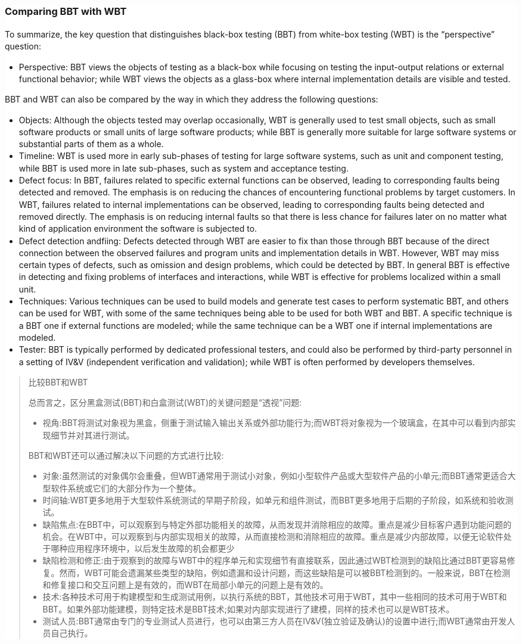 ### Comparing BBT with WBT

To summarize, the key question that distinguishes black-box testing (BBT) from white-box testing (WBT) is the “perspective” question:

* Perspective: BBT views the objects of testing as a black-box while focusing on testing the input-output relations or external functional behavior; while WBT views the objects as a glass-box where internal implementation details are visible and tested.

BBT and WBT can also be compared by the way in which they address the following questions:

* Objects: Although the objects tested may overlap occasionally, WBT is generally used to test small objects, such as small software products or small units of large software products; while BBT is generally more suitable for large software systems or substantial parts of them as a whole. 
* Timeline: WBT is used more in early sub-phases of testing for large software systems, such as unit and component testing, while BBT is used more in late sub-phases, such as system and acceptance testing. 
* Defect focus: In BBT, failures related to specific external functions can be observed, leading to corresponding faults being detected and removed. The emphasis is on reducing the chances of encountering functional problems by target customers. In WBT, failures related to internal implementations can be observed, leading to corresponding faults being detected and removed directly. The emphasis is on reducing internal faults so that there is less chance for failures later on no matter what kind of application environment the software is subjected to.
* Defect detection andfiing: Defects detected through WBT are easier to fix than those through BBT because of the direct connection between the observed failures and program units and implementation details in WBT. However, WBT may miss certain types of defects, such as omission and design problems, which could be detected by BBT. In general BBT is effective in detecting and fixing problems of interfaces and interactions, while WBT is effective for problems localized within a small unit. 
* Techniques: Various techniques can be used to build models and generate test cases to perform systematic BBT, and others can be used for WBT, with some of the same techniques being able to be used for both WBT and BBT. A specific technique is a BBT one if external functions are modeled; while the same technique can be a WBT one if internal implementations are modeled. 
* Tester: BBT is typically performed by dedicated professional testers, and could also be performed by third-party personnel in a setting of IV&V (independent verification and validation); while WBT is often performed by developers themselves.

> 比较BBT和WBT
>
> 总而言之，区分黑盒测试(BBT)和白盒测试(WBT)的关键问题是“透视”问题:
>
> * 视角:BBT将测试对象视为黑盒，侧重于测试输入输出关系或外部功能行为;而WBT将对象视为一个玻璃盒，在其中可以看到内部实现细节并对其进行测试。
>
> BBT和WBT还可以通过解决以下问题的方式进行比较:
>
> * 对象:虽然测试的对象偶尔会重叠，但WBT通常用于测试小对象，例如小型软件产品或大型软件产品的小单元;而BBT通常更适合大型软件系统或它们的大部分作为一个整体。
> * 时间轴:WBT更多地用于大型软件系统测试的早期子阶段，如单元和组件测试，而BBT更多地用于后期的子阶段，如系统和验收测试。
> * 缺陷焦点:在BBT中，可以观察到与特定外部功能相关的故障，从而发现并消除相应的故障。重点是减少目标客户遇到功能问题的机会。在WBT中，可以观察到与内部实现相关的故障，从而直接检测和消除相应的故障。重点是减少内部故障，以便无论软件处于哪种应用程序环境中，以后发生故障的机会都更少
> * 缺陷检测和修正:由于观察到的故障与WBT中的程序单元和实现细节有直接联系，因此通过WBT检测到的缺陷比通过BBT更容易修复。然而，WBT可能会遗漏某些类型的缺陷，例如遗漏和设计问题，而这些缺陷是可以被BBT检测到的。一般来说，BBT在检测和修复接口和交互问题上是有效的，而WBT在局部小单元的问题上是有效的。
> * 技术:各种技术可用于构建模型和生成测试用例，以执行系统的BBT，其他技术可用于WBT，其中一些相同的技术可用于WBT和BBT。如果外部功能建模，则特定技术是BBT技术;如果对内部实现进行了建模，同样的技术也可以是WBT技术。
> * 测试人员:BBT通常由专门的专业测试人员进行，也可以由第三方人员在IV&V(独立验证及确认)的设置中进行;而WBT通常由开发人员自己执行。
